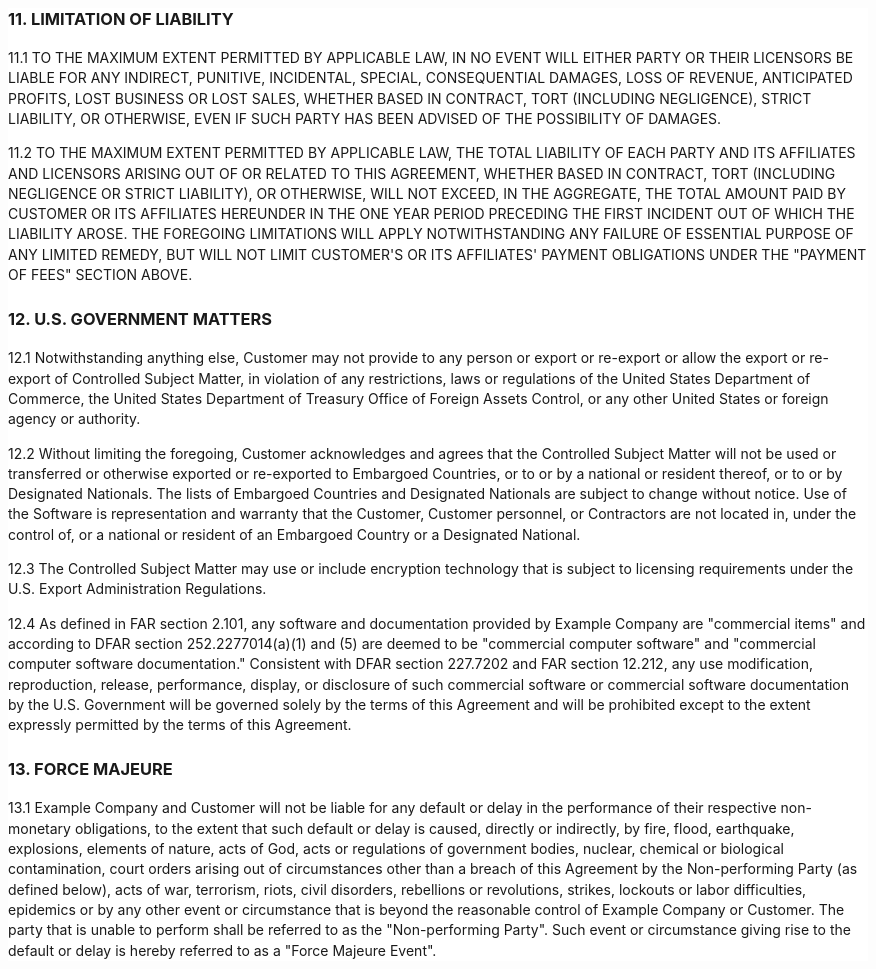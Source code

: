 ### 11. LIMITATION OF LIABILITY

11.1 TO THE MAXIMUM EXTENT PERMITTED BY APPLICABLE LAW, IN NO EVENT WILL EITHER PARTY OR THEIR LICENSORS BE LIABLE FOR ANY INDIRECT, PUNITIVE, INCIDENTAL, SPECIAL, CONSEQUENTIAL DAMAGES, LOSS OF REVENUE, ANTICIPATED PROFITS, LOST BUSINESS OR LOST SALES, WHETHER BASED IN CONTRACT, TORT (INCLUDING NEGLIGENCE), STRICT LIABILITY, OR OTHERWISE, EVEN IF SUCH PARTY HAS BEEN ADVISED OF THE POSSIBILITY OF DAMAGES.

11.2 TO THE MAXIMUM EXTENT PERMITTED BY APPLICABLE LAW, THE TOTAL LIABILITY OF EACH PARTY AND ITS AFFILIATES AND LICENSORS ARISING OUT OF OR RELATED TO THIS AGREEMENT, WHETHER BASED IN CONTRACT, TORT (INCLUDING NEGLIGENCE OR STRICT LIABILITY), OR OTHERWISE, WILL NOT EXCEED, IN THE AGGREGATE, THE TOTAL AMOUNT PAID BY CUSTOMER OR ITS AFFILIATES HEREUNDER IN THE ONE YEAR PERIOD PRECEDING THE FIRST INCIDENT OUT OF WHICH THE LIABILITY AROSE.  THE FOREGOING LIMITATIONS WILL APPLY NOTWITHSTANDING ANY FAILURE OF ESSENTIAL PURPOSE OF ANY LIMITED REMEDY, BUT WILL NOT LIMIT CUSTOMER'S OR ITS AFFILIATES' PAYMENT OBLIGATIONS UNDER THE "PAYMENT OF FEES" SECTION ABOVE.

### 12. U.S. GOVERNMENT MATTERS

12.1 Notwithstanding anything else, Customer may not provide to any person or export or re-export or allow the export or re-export of Controlled Subject Matter, in violation of any restrictions, laws or regulations of the United States Department of Commerce, the United States Department of Treasury Office of Foreign Assets Control, or any other United States or foreign agency or authority.

12.2 Without limiting the foregoing, Customer acknowledges and agrees that the Controlled Subject Matter will not be used or transferred or otherwise exported or re-exported to Embargoed Countries, or to or by a national or resident thereof, or to or by Designated Nationals.  The lists of Embargoed Countries and Designated Nationals are subject to change without notice.  Use of the Software is representation and warranty that the Customer, Customer personnel, or Contractors are not located in, under the control of, or a national or resident of an Embargoed Country or a Designated National.

12.3 The Controlled Subject Matter may use or include encryption technology that is subject to licensing requirements under the U.S. Export Administration Regulations.

12.4 As defined in FAR section 2.101, any software and documentation provided by Example Company are "commercial items" and according to DFAR section 252.2277014(a)(1) and (5) are deemed to be "commercial computer software" and "commercial computer software documentation."  Consistent with DFAR section 227.7202 and FAR section 12.212, any use modification, reproduction, release, performance, display, or disclosure of such commercial software or commercial software documentation by the U.S. Government will be governed solely by the terms of this Agreement and will be prohibited except to the extent expressly permitted by the terms of this Agreement.

### 13. FORCE MAJEURE

13.1 Example Company and Customer will not be liable for any default or delay in the performance of their respective non-monetary obligations, to the extent that such default or delay is caused, directly or indirectly, by fire, flood, earthquake, explosions, elements of nature, acts of God, acts or regulations of government bodies, nuclear, chemical or biological contamination, court orders arising out of circumstances other than a breach of this Agreement by the Non-performing Party (as defined below), acts of war, terrorism, riots, civil disorders, rebellions or revolutions, strikes, lockouts or labor difficulties, epidemics or by any other event or circumstance that is beyond the reasonable control of Example Company or Customer. The party that is unable to perform shall be referred to as the "Non-performing Party". Such event or circumstance giving rise to the default or delay is hereby referred to as a "Force Majeure Event".

